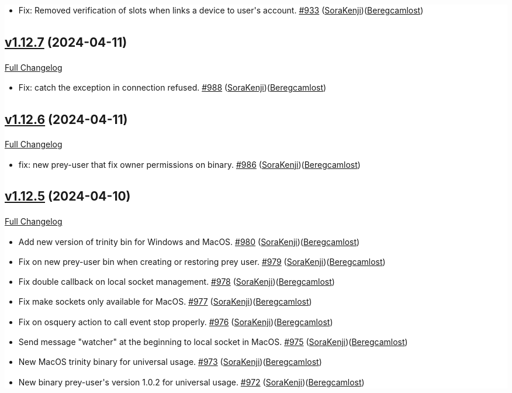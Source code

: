 - Fix: Removed verification of slots when links a device to user's account. [\#933](https://github.com/prey/prey-node-client/pull/933) ([SoraKenji](https://github.com/SoraKenji))([Beregcamlost](https://github.com/beregcamlost))

## [v1.12.7](https://github.com/prey/prey-node-client/tree/v1.12.7) (2024-04-11)
[Full Changelog](https://github.com/prey/prey-node-client/compare/v1.12.6..v1.12.7)

- Fix: catch the exception in connection refused. [\#988](https://github.com/prey/prey-node-client/pull/980) ([SoraKenji](https://github.com/SoraKenji))([Beregcamlost](https://github.com/beregcamlost))

## [v1.12.6](https://github.com/prey/prey-node-client/tree/v1.12.6) (2024-04-11)
[Full Changelog](https://github.com/prey/prey-node-client/compare/v1.12.5..v1.12.6)

- fix: new prey-user that fix owner permissions on binary. [\#986](https://github.com/prey/prey-node-client/pull/980) ([SoraKenji](https://github.com/SoraKenji))([Beregcamlost](https://github.com/beregcamlost))

## [v1.12.5](https://github.com/prey/prey-node-client/tree/v1.12.5) (2024-04-10)
[Full Changelog](https://github.com/prey/prey-node-client/compare/v1.12.4..v1.12.5)

- Add new version of trinity bin for Windows and MacOS. [\#980](https://github.com/prey/prey-node-client/pull/980) ([SoraKenji](https://github.com/SoraKenji))([Beregcamlost](https://github.com/beregcamlost))

- Fix on new prey-user bin when creating or restoring prey user. [\#979](https://github.com/prey/prey-node-client/pull/979) ([SoraKenji](https://github.com/SoraKenji))([Beregcamlost](https://github.com/beregcamlost))

- Fix double callback on local socket management. [\#978](https://github.com/prey/prey-node-client/pull/978) ([SoraKenji](https://github.com/SoraKenji))([Beregcamlost](https://github.com/beregcamlost))

- Fix make sockets only available for MacOS. [\#977](https://github.com/prey/prey-node-client/pull/977) ([SoraKenji](https://github.com/SoraKenji))([Beregcamlost](https://github.com/beregcamlost))

- Fix on osquery action to call event stop properly. [\#976](https://github.com/prey/prey-node-client/pull/976) ([SoraKenji](https://github.com/SoraKenji))([Beregcamlost](https://github.com/beregcamlost))

- Send message "watcher" at the beginning to local socket in MacOS. [\#975](https://github.com/prey/prey-node-client/pull/975) ([SoraKenji](https://github.com/SoraKenji))([Beregcamlost](https://github.com/beregcamlost))

- New MacOS trinity binary for universal usage. [\#973](https://github.com/prey/prey-node-client/pull/973) ([SoraKenji](https://github.com/SoraKenji))([Beregcamlost](https://github.com/beregcamlost))

- New binary prey-user's version 1.0.2 for universal usage. [\#972](https://github.com/prey/prey-node-client/pull/972) ([SoraKenji](https://github.com/SoraKenji))([Beregcamlost](https://github.com/beregcamlost))
